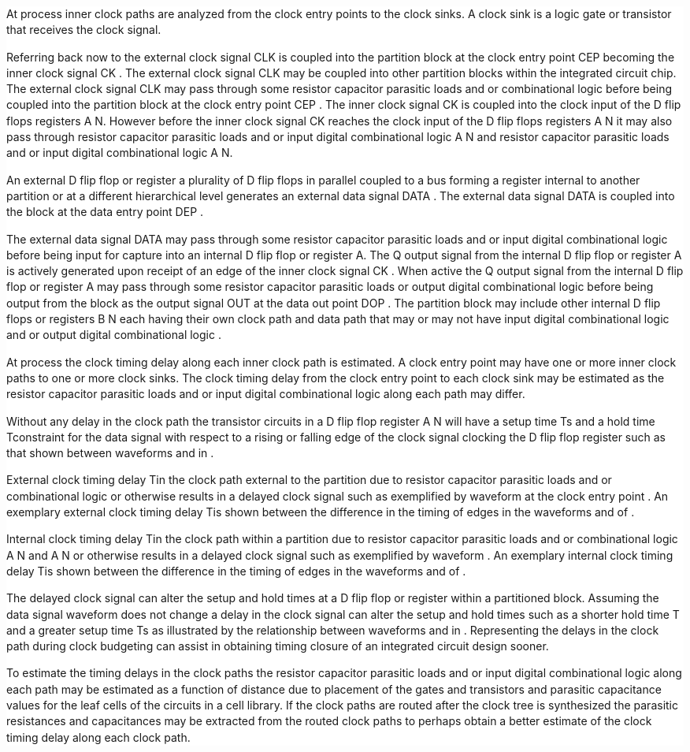 At process inner clock paths are analyzed from the clock entry points to the clock sinks. A clock sink is a logic gate or transistor that receives the clock signal.

Referring back now to the external clock signal CLK is coupled into the partition block at the clock entry point CEP becoming the inner clock signal CK . The external clock signal CLK may be coupled into other partition blocks within the integrated circuit chip. The external clock signal CLK may pass through some resistor capacitor parasitic loads and or combinational logic before being coupled into the partition block at the clock entry point CEP . The inner clock signal CK is coupled into the clock input of the D flip flops registers A N. However before the inner clock signal CK reaches the clock input of the D flip flops registers A N it may also pass through resistor capacitor parasitic loads and or input digital combinational logic A N and resistor capacitor parasitic loads and or input digital combinational logic A N.

An external D flip flop or register a plurality of D flip flops in parallel coupled to a bus forming a register internal to another partition or at a different hierarchical level generates an external data signal DATA . The external data signal DATA is coupled into the block at the data entry point DEP .

The external data signal DATA may pass through some resistor capacitor parasitic loads and or input digital combinational logic before being input for capture into an internal D flip flop or register A. The Q output signal from the internal D flip flop or register A is actively generated upon receipt of an edge of the inner clock signal CK . When active the Q output signal from the internal D flip flop or register A may pass through some resistor capacitor parasitic loads or output digital combinational logic before being output from the block as the output signal OUT at the data out point DOP . The partition block may include other internal D flip flops or registers B N each having their own clock path and data path that may or may not have input digital combinational logic and or output digital combinational logic .

At process the clock timing delay along each inner clock path is estimated. A clock entry point may have one or more inner clock paths to one or more clock sinks. The clock timing delay from the clock entry point to each clock sink may be estimated as the resistor capacitor parasitic loads and or input digital combinational logic along each path may differ.

Without any delay in the clock path the transistor circuits in a D flip flop register A N will have a setup time Ts and a hold time Tconstraint for the data signal with respect to a rising or falling edge of the clock signal clocking the D flip flop register such as that shown between waveforms and in .

External clock timing delay Tin the clock path external to the partition due to resistor capacitor parasitic loads and or combinational logic or otherwise results in a delayed clock signal such as exemplified by waveform at the clock entry point . An exemplary external clock timing delay Tis shown between the difference in the timing of edges in the waveforms and of .

Internal clock timing delay Tin the clock path within a partition due to resistor capacitor parasitic loads and or combinational logic A N and A N or otherwise results in a delayed clock signal such as exemplified by waveform . An exemplary internal clock timing delay Tis shown between the difference in the timing of edges in the waveforms and of .

The delayed clock signal can alter the setup and hold times at a D flip flop or register within a partitioned block. Assuming the data signal waveform does not change a delay in the clock signal can alter the setup and hold times such as a shorter hold time T and a greater setup time Ts as illustrated by the relationship between waveforms and in . Representing the delays in the clock path during clock budgeting can assist in obtaining timing closure of an integrated circuit design sooner.

To estimate the timing delays in the clock paths the resistor capacitor parasitic loads and or input digital combinational logic along each path may be estimated as a function of distance due to placement of the gates and transistors and parasitic capacitance values for the leaf cells of the circuits in a cell library. If the clock paths are routed after the clock tree is synthesized the parasitic resistances and capacitances may be extracted from the routed clock paths to perhaps obtain a better estimate of the clock timing delay along each clock path.
